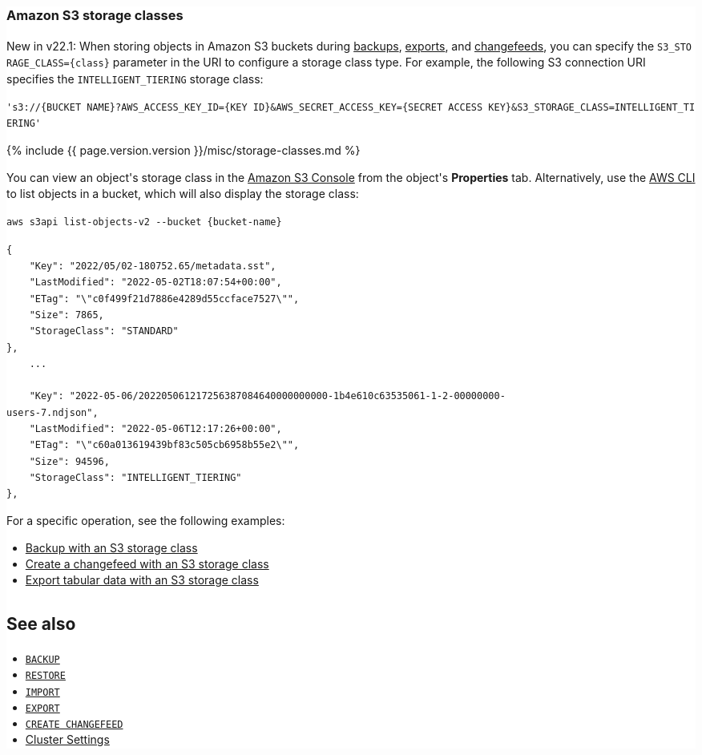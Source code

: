 ### Amazon S3 storage classes

<span class="version-tag">New in v22.1:</span> When storing objects in Amazon S3 buckets during [backups](take-full-and-incremental-backups.html), [exports](export.html), and [changefeeds](change-data-capture-overview.html), you can specify the `S3_STORAGE_CLASS={class}` parameter in the URI to configure a storage class type. For example, the following S3 connection URI specifies the `INTELLIGENT_TIERING` storage class:

~~~
's3://{BUCKET NAME}?AWS_ACCESS_KEY_ID={KEY ID}&AWS_SECRET_ACCESS_KEY={SECRET ACCESS KEY}&S3_STORAGE_CLASS=INTELLIGENT_TIERING'
~~~

{% include {{ page.version.version }}/misc/storage-classes.md %}

You can view an object's storage class in the [Amazon S3 Console](https://s3.console.aws.amazon.com) from the object's **Properties** tab. Alternatively, use the [AWS CLI](https://docs.aws.amazon.com/cli/latest/reference/s3api/list-objects-v2.html) to list objects in a bucket, which will also display the storage class:

~~~ shell
aws s3api list-objects-v2 --bucket {bucket-name}
~~~

~~~
{
    "Key": "2022/05/02-180752.65/metadata.sst",
    "LastModified": "2022-05-02T18:07:54+00:00",
    "ETag": "\"c0f499f21d7886e4289d55ccface7527\"",
    "Size": 7865,
    "StorageClass": "STANDARD"
},
    ...

    "Key": "2022-05-06/202205061217256387084640000000000-1b4e610c63535061-1-2-00000000-
users-7.ndjson",
    "LastModified": "2022-05-06T12:17:26+00:00",
    "ETag": "\"c60a013619439bf83c505cb6958b55e2\"",
    "Size": 94596,
    "StorageClass": "INTELLIGENT_TIERING"
},
~~~

For a specific operation, see the following examples:

- [Backup with an S3 storage class](backup.html#backup-with-an-s3-storage-class)
- [Create a changefeed with an S3 storage class](create-changefeed.html#create-a-changefeed-with-an-s3-storage-class)
- [Export tabular data with an S3 storage class](export.html#export-tabular-data-with-an-s3-storage-class)

## See also

- [`BACKUP`](backup.html)
- [`RESTORE`](restore.html)
- [`IMPORT`](import.html)
- [`EXPORT`](export.html)
- [`CREATE CHANGEFEED`](create-changefeed.html)
- [Cluster Settings](cluster-settings.html)
